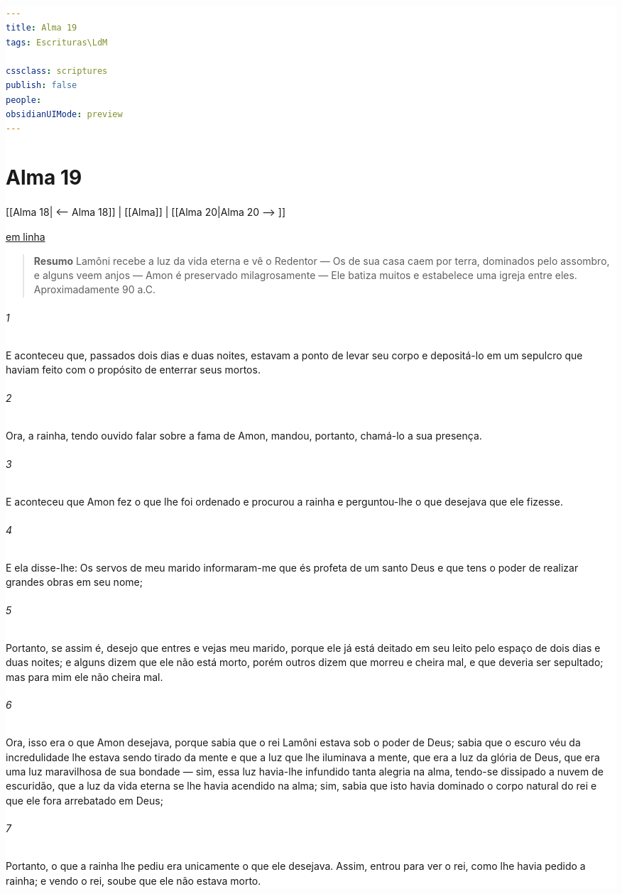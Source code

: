 ```yaml
---
title: Alma 19
tags: Escrituras\LdM

cssclass: scriptures
publish: false
people:
obsidianUIMode: preview
---
```


# Alma 19
[[Alma 18| <-- Alma 18]] | [[Alma]] | [[Alma 20|Alma 20 --> ]]

[em linha](https://churchofjesuschrist.org/study/scriptures/bofm/alma/19?lang=por)

> __Resumo__
Lamôni recebe a luz da vida eterna e vê o Redentor — Os de sua casa caem por terra, dominados pelo assombro, e alguns veem anjos — Amon é preservado milagrosamente — Ele batiza muitos e estabelece uma igreja entre eles. Aproximadamente 90 a.C.

###### 1 
E aconteceu que, passados dois dias e duas noites, estavam a ponto de levar seu corpo e depositá-lo em um sepulcro que haviam feito com o propósito de enterrar seus mortos.

###### 2 
Ora, a rainha, tendo ouvido falar sobre a fama de Amon, mandou, portanto, chamá-lo a sua presença.

###### 3 
E aconteceu que Amon fez o que lhe foi ordenado e procurou a rainha e perguntou-lhe o que desejava que ele fizesse.

###### 4 
E ela disse-lhe: Os servos de meu marido informaram-me que és profeta de um santo Deus e que tens o poder de realizar grandes obras em seu nome;

###### 5 
Portanto, se assim é, desejo que entres e vejas meu marido, porque ele já está deitado em seu leito pelo espaço de dois dias e duas noites; e alguns dizem que ele não está morto, porém outros dizem que morreu e cheira mal, e que deveria ser sepultado; mas para mim ele não cheira mal.

###### 6 
Ora, isso era o que Amon desejava, porque sabia que o rei Lamôni estava sob o poder de Deus; sabia que o escuro véu da incredulidade lhe estava sendo tirado da mente e que a luz que lhe iluminava a mente, que era a luz da glória de Deus, que era uma luz maravilhosa de sua bondade — sim, essa luz havia-lhe infundido tanta alegria na alma, tendo-se dissipado a nuvem de escuridão, que a luz da vida eterna se lhe havia acendido na alma; sim, sabia que isto havia dominado o corpo natural do rei e que ele fora arrebatado em Deus;

###### 7 
Portanto, o que a rainha lhe pediu era unicamente o que ele desejava. Assim, entrou para ver o rei, como lhe havia pedido a rainha; e vendo o rei, soube que ele não estava morto.
